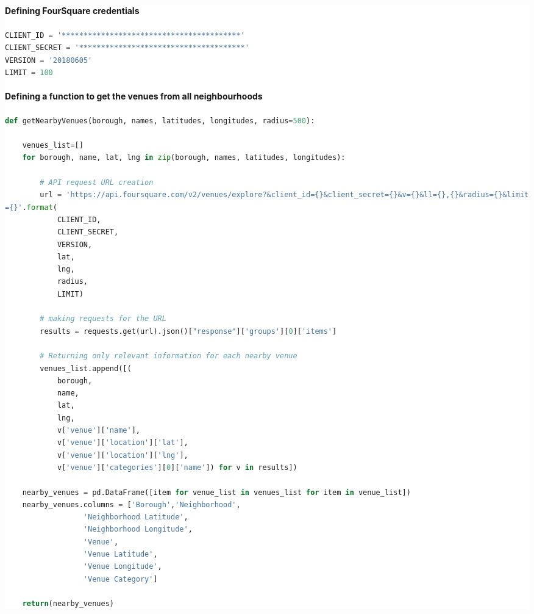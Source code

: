 #### Defining FourSquare credentials


```python
CLIENT_ID = '*****************************************'
CLIENT_SECRET = '**************************************'
VERSION = '20180605'
LIMIT = 100
```

#### Defining a function to get the venues from all neighbourhoods


```python
def getNearbyVenues(borough, names, latitudes, longitudes, radius=500):

    venues_list=[]
    for borough, name, lat, lng in zip(borough, names, latitudes, longitudes):

        # API request URL creation
        url = 'https://api.foursquare.com/v2/venues/explore?&client_id={}&client_secret={}&v={}&ll={},{}&radius={}&limit={}'.format(
            CLIENT_ID,
            CLIENT_SECRET,
            VERSION,
            lat,
            lng,
            radius,
            LIMIT)

        # making requests for the URL
        results = requests.get(url).json()["response"]['groups'][0]['items']

        # Returning only relevant information for each nearby venue
        venues_list.append([(
            borough,
            name,
            lat,
            lng,
            v['venue']['name'],
            v['venue']['location']['lat'],
            v['venue']['location']['lng'],  
            v['venue']['categories'][0]['name']) for v in results])

    nearby_venues = pd.DataFrame([item for venue_list in venues_list for item in venue_list])
    nearby_venues.columns = ['Borough','Neighborhood',
                  'Neighborhood Latitude',
                  'Neighborhood Longitude',
                  'Venue',
                  'Venue Latitude',
                  'Venue Longitude',
                  'Venue Category']

    return(nearby_venues)
```
